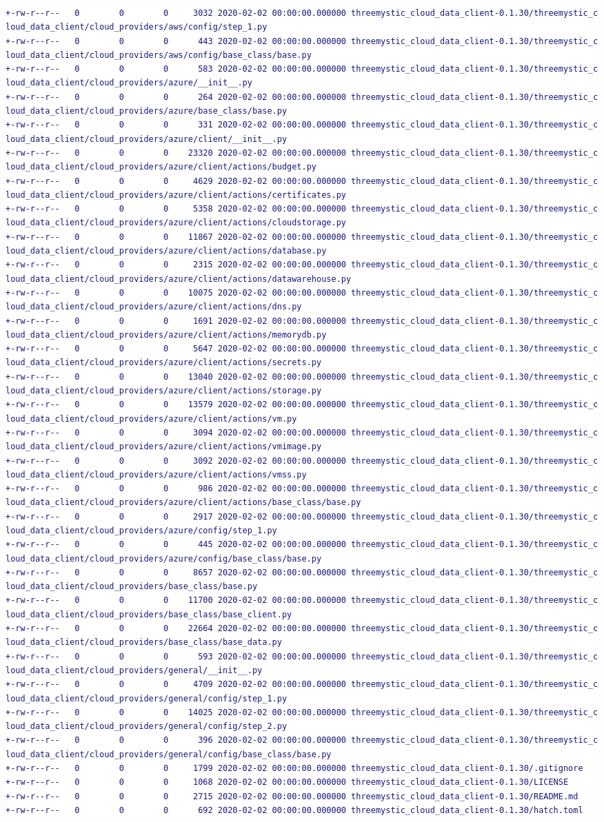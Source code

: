 ```diff
+-rw-r--r--   0        0        0     3032 2020-02-02 00:00:00.000000 threemystic_cloud_data_client-0.1.30/threemystic_cloud_data_client/cloud_providers/aws/config/step_1.py
+-rw-r--r--   0        0        0      443 2020-02-02 00:00:00.000000 threemystic_cloud_data_client-0.1.30/threemystic_cloud_data_client/cloud_providers/aws/config/base_class/base.py
+-rw-r--r--   0        0        0      583 2020-02-02 00:00:00.000000 threemystic_cloud_data_client-0.1.30/threemystic_cloud_data_client/cloud_providers/azure/__init__.py
+-rw-r--r--   0        0        0      264 2020-02-02 00:00:00.000000 threemystic_cloud_data_client-0.1.30/threemystic_cloud_data_client/cloud_providers/azure/base_class/base.py
+-rw-r--r--   0        0        0      331 2020-02-02 00:00:00.000000 threemystic_cloud_data_client-0.1.30/threemystic_cloud_data_client/cloud_providers/azure/client/__init__.py
+-rw-r--r--   0        0        0    23320 2020-02-02 00:00:00.000000 threemystic_cloud_data_client-0.1.30/threemystic_cloud_data_client/cloud_providers/azure/client/actions/budget.py
+-rw-r--r--   0        0        0     4629 2020-02-02 00:00:00.000000 threemystic_cloud_data_client-0.1.30/threemystic_cloud_data_client/cloud_providers/azure/client/actions/certificates.py
+-rw-r--r--   0        0        0     5358 2020-02-02 00:00:00.000000 threemystic_cloud_data_client-0.1.30/threemystic_cloud_data_client/cloud_providers/azure/client/actions/cloudstorage.py
+-rw-r--r--   0        0        0    11867 2020-02-02 00:00:00.000000 threemystic_cloud_data_client-0.1.30/threemystic_cloud_data_client/cloud_providers/azure/client/actions/database.py
+-rw-r--r--   0        0        0     2315 2020-02-02 00:00:00.000000 threemystic_cloud_data_client-0.1.30/threemystic_cloud_data_client/cloud_providers/azure/client/actions/datawarehouse.py
+-rw-r--r--   0        0        0    10075 2020-02-02 00:00:00.000000 threemystic_cloud_data_client-0.1.30/threemystic_cloud_data_client/cloud_providers/azure/client/actions/dns.py
+-rw-r--r--   0        0        0     1691 2020-02-02 00:00:00.000000 threemystic_cloud_data_client-0.1.30/threemystic_cloud_data_client/cloud_providers/azure/client/actions/memorydb.py
+-rw-r--r--   0        0        0     5647 2020-02-02 00:00:00.000000 threemystic_cloud_data_client-0.1.30/threemystic_cloud_data_client/cloud_providers/azure/client/actions/secrets.py
+-rw-r--r--   0        0        0    13040 2020-02-02 00:00:00.000000 threemystic_cloud_data_client-0.1.30/threemystic_cloud_data_client/cloud_providers/azure/client/actions/storage.py
+-rw-r--r--   0        0        0    13579 2020-02-02 00:00:00.000000 threemystic_cloud_data_client-0.1.30/threemystic_cloud_data_client/cloud_providers/azure/client/actions/vm.py
+-rw-r--r--   0        0        0     3094 2020-02-02 00:00:00.000000 threemystic_cloud_data_client-0.1.30/threemystic_cloud_data_client/cloud_providers/azure/client/actions/vmimage.py
+-rw-r--r--   0        0        0     3092 2020-02-02 00:00:00.000000 threemystic_cloud_data_client-0.1.30/threemystic_cloud_data_client/cloud_providers/azure/client/actions/vmss.py
+-rw-r--r--   0        0        0      986 2020-02-02 00:00:00.000000 threemystic_cloud_data_client-0.1.30/threemystic_cloud_data_client/cloud_providers/azure/client/actions/base_class/base.py
+-rw-r--r--   0        0        0     2917 2020-02-02 00:00:00.000000 threemystic_cloud_data_client-0.1.30/threemystic_cloud_data_client/cloud_providers/azure/config/step_1.py
+-rw-r--r--   0        0        0      445 2020-02-02 00:00:00.000000 threemystic_cloud_data_client-0.1.30/threemystic_cloud_data_client/cloud_providers/azure/config/base_class/base.py
+-rw-r--r--   0        0        0     8657 2020-02-02 00:00:00.000000 threemystic_cloud_data_client-0.1.30/threemystic_cloud_data_client/cloud_providers/base_class/base.py
+-rw-r--r--   0        0        0    11700 2020-02-02 00:00:00.000000 threemystic_cloud_data_client-0.1.30/threemystic_cloud_data_client/cloud_providers/base_class/base_client.py
+-rw-r--r--   0        0        0    22664 2020-02-02 00:00:00.000000 threemystic_cloud_data_client-0.1.30/threemystic_cloud_data_client/cloud_providers/base_class/base_data.py
+-rw-r--r--   0        0        0      593 2020-02-02 00:00:00.000000 threemystic_cloud_data_client-0.1.30/threemystic_cloud_data_client/cloud_providers/general/__init__.py
+-rw-r--r--   0        0        0     4709 2020-02-02 00:00:00.000000 threemystic_cloud_data_client-0.1.30/threemystic_cloud_data_client/cloud_providers/general/config/step_1.py
+-rw-r--r--   0        0        0    14025 2020-02-02 00:00:00.000000 threemystic_cloud_data_client-0.1.30/threemystic_cloud_data_client/cloud_providers/general/config/step_2.py
+-rw-r--r--   0        0        0      396 2020-02-02 00:00:00.000000 threemystic_cloud_data_client-0.1.30/threemystic_cloud_data_client/cloud_providers/general/config/base_class/base.py
+-rw-r--r--   0        0        0     1799 2020-02-02 00:00:00.000000 threemystic_cloud_data_client-0.1.30/.gitignore
+-rw-r--r--   0        0        0     1068 2020-02-02 00:00:00.000000 threemystic_cloud_data_client-0.1.30/LICENSE
+-rw-r--r--   0        0        0     2715 2020-02-02 00:00:00.000000 threemystic_cloud_data_client-0.1.30/README.md
+-rw-r--r--   0        0        0      692 2020-02-02 00:00:00.000000 threemystic_cloud_data_client-0.1.30/hatch.toml
```